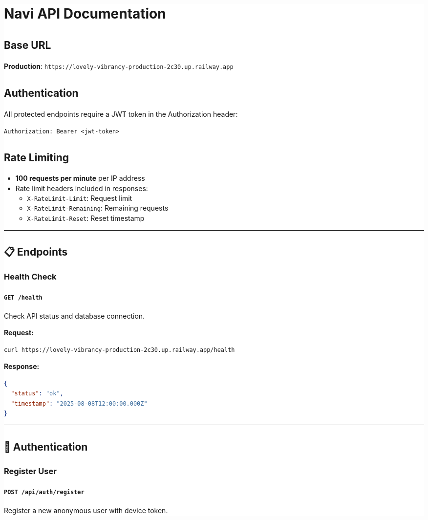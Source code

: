# Navi API Documentation

## Base URL
**Production**: `https://lovely-vibrancy-production-2c30.up.railway.app`

## Authentication
All protected endpoints require a JWT token in the Authorization header:
```
Authorization: Bearer <jwt-token>
```

## Rate Limiting
- **100 requests per minute** per IP address
- Rate limit headers included in responses:
  - `X-RateLimit-Limit`: Request limit
  - `X-RateLimit-Remaining`: Remaining requests
  - `X-RateLimit-Reset`: Reset timestamp

---

## 📋 Endpoints

### Health Check

#### `GET /health`
Check API status and database connection.

**Request:**
```bash
curl https://lovely-vibrancy-production-2c30.up.railway.app/health
```

**Response:**
```json
{
  "status": "ok",
  "timestamp": "2025-08-08T12:00:00.000Z"
}
```

---

## 🔐 Authentication

### Register User

#### `POST /api/auth/register`
Register a new anonymous user with device token.
